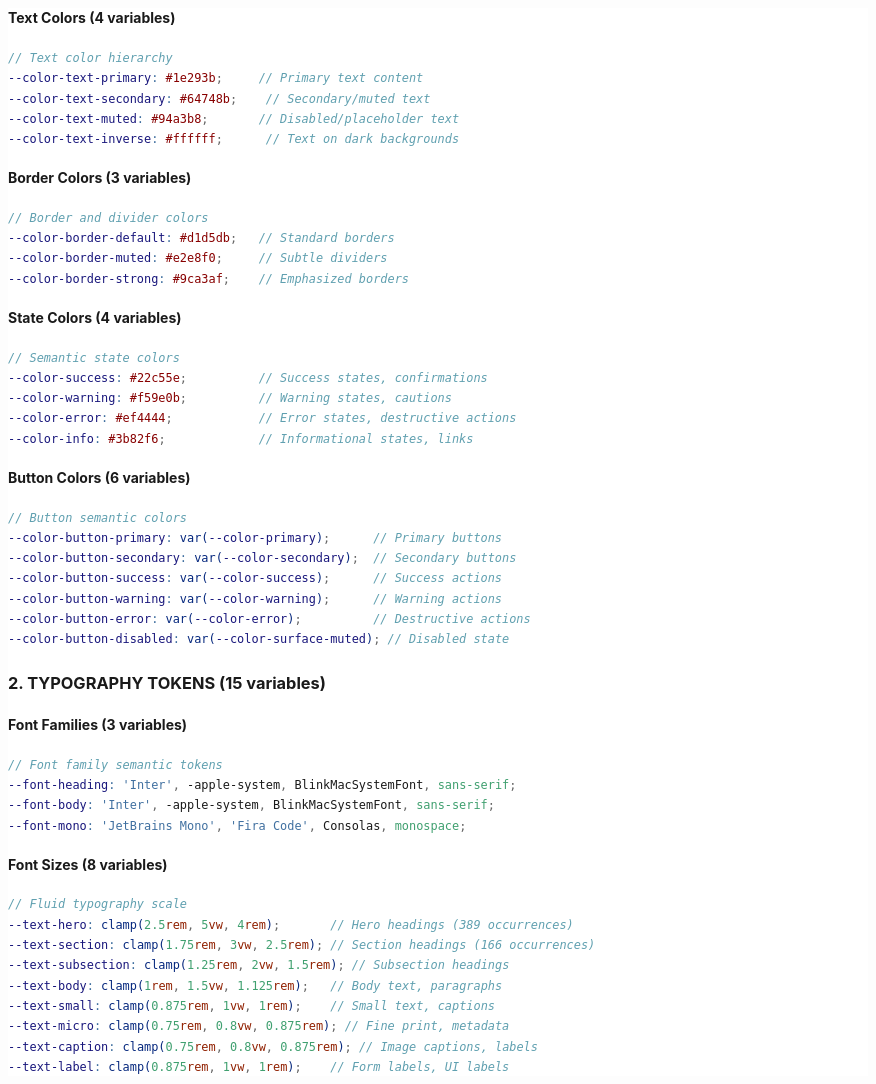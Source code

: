 #### Text Colors (4 variables)
```scss
// Text color hierarchy
--color-text-primary: #1e293b;     // Primary text content
--color-text-secondary: #64748b;    // Secondary/muted text
--color-text-muted: #94a3b8;       // Disabled/placeholder text
--color-text-inverse: #ffffff;      // Text on dark backgrounds
```

#### Border Colors (3 variables)
```scss
// Border and divider colors
--color-border-default: #d1d5db;   // Standard borders
--color-border-muted: #e2e8f0;     // Subtle dividers
--color-border-strong: #9ca3af;    // Emphasized borders
```

#### State Colors (4 variables)
```scss
// Semantic state colors
--color-success: #22c55e;          // Success states, confirmations
--color-warning: #f59e0b;          // Warning states, cautions
--color-error: #ef4444;            // Error states, destructive actions
--color-info: #3b82f6;             // Informational states, links
```

#### Button Colors (6 variables)
```scss
// Button semantic colors
--color-button-primary: var(--color-primary);      // Primary buttons
--color-button-secondary: var(--color-secondary);  // Secondary buttons  
--color-button-success: var(--color-success);      // Success actions
--color-button-warning: var(--color-warning);      // Warning actions
--color-button-error: var(--color-error);          // Destructive actions
--color-button-disabled: var(--color-surface-muted); // Disabled state
```

### 2. TYPOGRAPHY TOKENS (15 variables)

#### Font Families (3 variables)
```scss
// Font family semantic tokens
--font-heading: 'Inter', -apple-system, BlinkMacSystemFont, sans-serif;
--font-body: 'Inter', -apple-system, BlinkMacSystemFont, sans-serif;
--font-mono: 'JetBrains Mono', 'Fira Code', Consolas, monospace;
```

#### Font Sizes (8 variables)
```scss
// Fluid typography scale
--text-hero: clamp(2.5rem, 5vw, 4rem);       // Hero headings (389 occurrences)
--text-section: clamp(1.75rem, 3vw, 2.5rem); // Section headings (166 occurrences)
--text-subsection: clamp(1.25rem, 2vw, 1.5rem); // Subsection headings
--text-body: clamp(1rem, 1.5vw, 1.125rem);   // Body text, paragraphs
--text-small: clamp(0.875rem, 1vw, 1rem);    // Small text, captions
--text-micro: clamp(0.75rem, 0.8vw, 0.875rem); // Fine print, metadata
--text-caption: clamp(0.75rem, 0.8vw, 0.875rem); // Image captions, labels
--text-label: clamp(0.875rem, 1vw, 1rem);    // Form labels, UI labels
```

